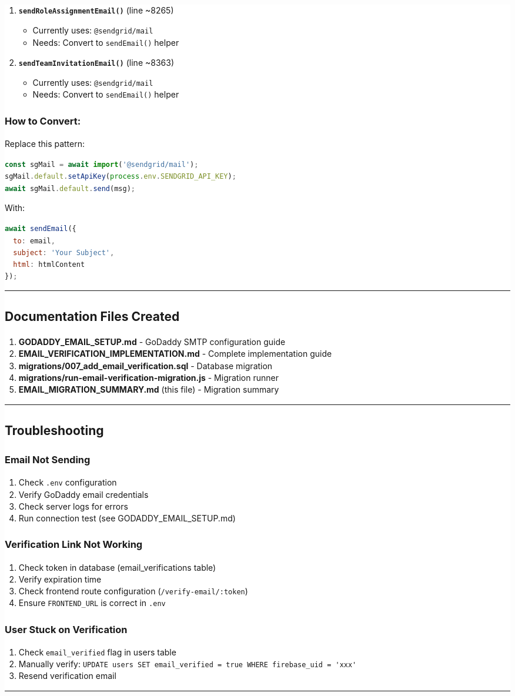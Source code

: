 1. **`sendRoleAssignmentEmail()`** (line ~8265)
   - Currently uses: `@sendgrid/mail`
   - Needs: Convert to `sendEmail()` helper

2. **`sendTeamInvitationEmail()`** (line ~8363)
   - Currently uses: `@sendgrid/mail`  
   - Needs: Convert to `sendEmail()` helper

### How to Convert:
Replace this pattern:
```javascript
const sgMail = await import('@sendgrid/mail');
sgMail.default.setApiKey(process.env.SENDGRID_API_KEY);
await sgMail.default.send(msg);
```

With:
```javascript
await sendEmail({
  to: email,
  subject: 'Your Subject',
  html: htmlContent
});
```

---

## Documentation Files Created

1. **GODADDY_EMAIL_SETUP.md** - GoDaddy SMTP configuration guide
2. **EMAIL_VERIFICATION_IMPLEMENTATION.md** - Complete implementation guide
3. **migrations/007_add_email_verification.sql** - Database migration
4. **migrations/run-email-verification-migration.js** - Migration runner
5. **EMAIL_MIGRATION_SUMMARY.md** (this file) - Migration summary

---

## Troubleshooting

### Email Not Sending
1. Check `.env` configuration
2. Verify GoDaddy email credentials
3. Check server logs for errors
4. Run connection test (see GODADDY_EMAIL_SETUP.md)

### Verification Link Not Working
1. Check token in database (email_verifications table)
2. Verify expiration time
3. Check frontend route configuration (`/verify-email/:token`)
4. Ensure `FRONTEND_URL` is correct in `.env`

### User Stuck on Verification
1. Check `email_verified` flag in users table
2. Manually verify: `UPDATE users SET email_verified = true WHERE firebase_uid = 'xxx'`
3. Resend verification email

---